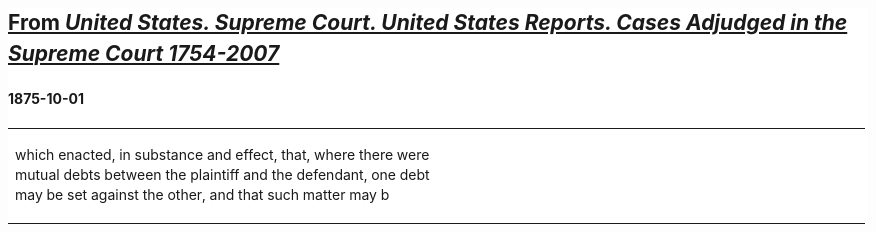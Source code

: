 
## [From _United States. Supreme Court. United States Reports. Cases Adjudged in the Supreme Court 1754-2007_](https://archive.org/details/sim_united-states-supreme-court-cases-adjudged_1875-10_91/page/n575/mode/1up?view=theater)

#### 1875-10-01

<table style="width: 100%;"><tr><td style="width: 50%">

  
which enacted, in substance and effect, that, where there were  
mutual debts between the plaintiff and the defendant, one debt  
may be set against the other, and that such matter may b
</td><td style="width: 50%; max-height: 75%; margin: auto; display: block;">
